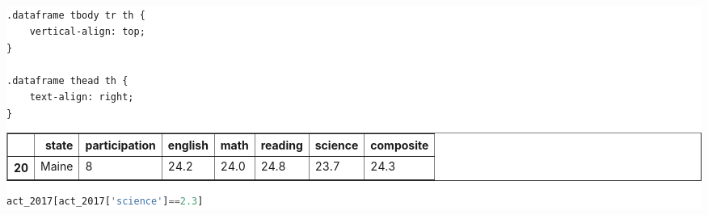    .dataframe tbody tr th {
        vertical-align: top;
    }

    .dataframe thead th {
        text-align: right;
    }
</style>
<table border="1" class="dataframe">
  <thead>
    <tr style="text-align: right;">
      <th></th>
      <th>state</th>
      <th>participation</th>
      <th>english</th>
      <th>math</th>
      <th>reading</th>
      <th>science</th>
      <th>composite</th>
    </tr>
  </thead>
  <tbody>
    <tr>
      <th>20</th>
      <td>Maine</td>
      <td>8</td>
      <td>24.2</td>
      <td>24.0</td>
      <td>24.8</td>
      <td>23.7</td>
      <td>24.3</td>
    </tr>
  </tbody>
</table>
</div>




```python
act_2017[act_2017['science']==2.3]
```




<div>
<style scoped>
    .dataframe tbody tr th:only-of-type {
        vertical-align: middle;
    }

    .dataframe tbody tr th {
        vertical-align: top;
    }
